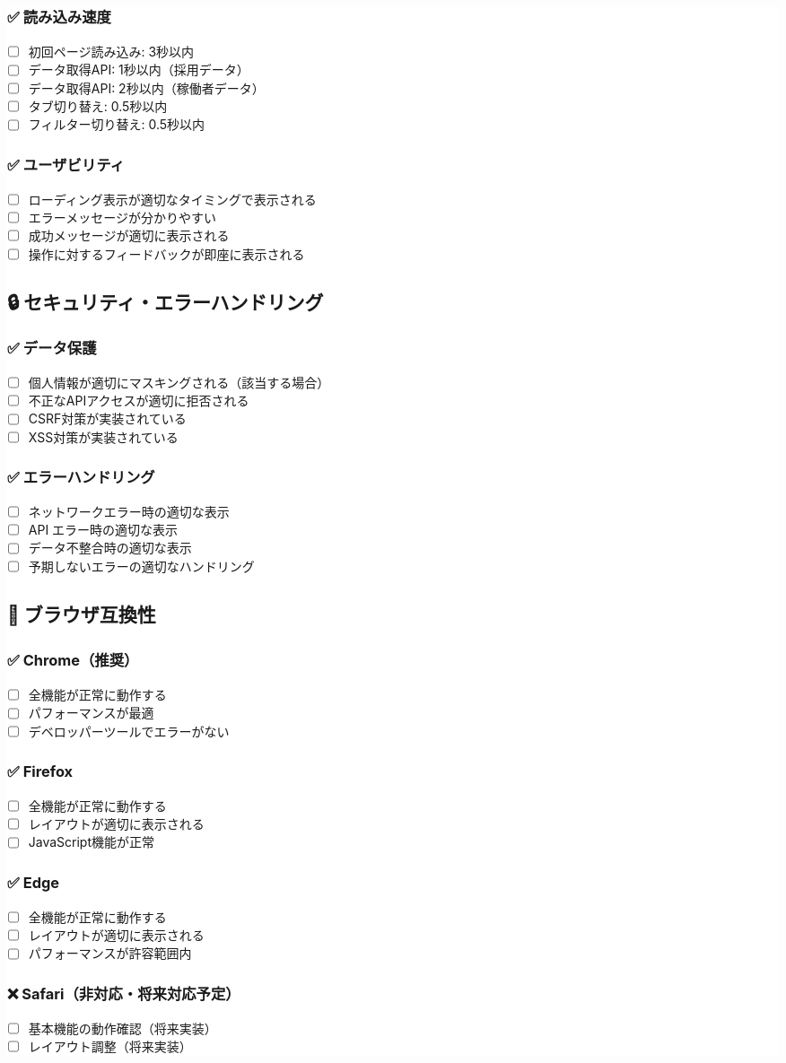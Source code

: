 ### ✅ 読み込み速度
- [ ] 初回ページ読み込み: 3秒以内
- [ ] データ取得API: 1秒以内（採用データ）
- [ ] データ取得API: 2秒以内（稼働者データ）  
- [ ] タブ切り替え: 0.5秒以内
- [ ] フィルター切り替え: 0.5秒以内

### ✅ ユーザビリティ
- [ ] ローディング表示が適切なタイミングで表示される
- [ ] エラーメッセージが分かりやすい
- [ ] 成功メッセージが適切に表示される
- [ ] 操作に対するフィードバックが即座に表示される

## 🔒 セキュリティ・エラーハンドリング

### ✅ データ保護
- [ ] 個人情報が適切にマスキングされる（該当する場合）
- [ ] 不正なAPIアクセスが適切に拒否される
- [ ] CSRF対策が実装されている
- [ ] XSS対策が実装されている

### ✅ エラーハンドリング
- [ ] ネットワークエラー時の適切な表示
- [ ] API エラー時の適切な表示
- [ ] データ不整合時の適切な表示
- [ ] 予期しないエラーの適切なハンドリング

## 🔧 ブラウザ互換性

### ✅ Chrome（推奨）
- [ ] 全機能が正常に動作する
- [ ] パフォーマンスが最適
- [ ] デベロッパーツールでエラーがない

### ✅ Firefox
- [ ] 全機能が正常に動作する
- [ ] レイアウトが適切に表示される
- [ ] JavaScript機能が正常

### ✅ Edge
- [ ] 全機能が正常に動作する
- [ ] レイアウトが適切に表示される
- [ ] パフォーマンスが許容範囲内

### ❌ Safari（非対応・将来対応予定）
- [ ] 基本機能の動作確認（将来実装）
- [ ] レイアウト調整（将来実装）
